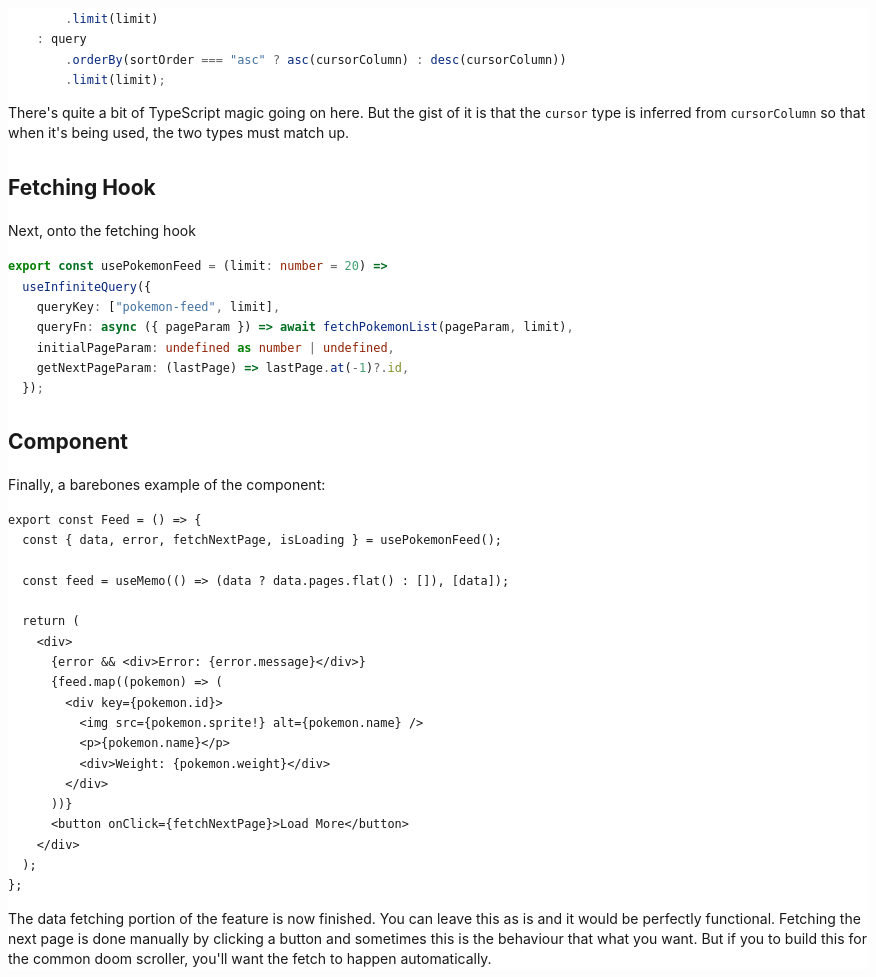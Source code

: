 ```ts title="src/lib/db.ts"
        .limit(limit)
    : query
        .orderBy(sortOrder === "asc" ? asc(cursorColumn) : desc(cursorColumn))
        .limit(limit);
```

There's quite a bit of TypeScript magic going on here. But the gist of it is that the `cursor` type is inferred from `cursorColumn` so that when it's being used, the two types must match up.

## Fetching Hook

Next, onto the fetching hook

```ts title="src/state/feed.ts"
export const usePokemonFeed = (limit: number = 20) =>
  useInfiniteQuery({
    queryKey: ["pokemon-feed", limit],
    queryFn: async ({ pageParam }) => await fetchPokemonList(pageParam, limit),
    initialPageParam: undefined as number | undefined,
    getNextPageParam: (lastPage) => lastPage.at(-1)?.id,
  });
```

## Component

Finally, a barebones example of the component:

```tsx title="src/views/feed.tsx"
export const Feed = () => {
  const { data, error, fetchNextPage, isLoading } = usePokemonFeed();

  const feed = useMemo(() => (data ? data.pages.flat() : []), [data]);

  return (
    <div>
      {error && <div>Error: {error.message}</div>}
      {feed.map((pokemon) => (
        <div key={pokemon.id}>
          <img src={pokemon.sprite!} alt={pokemon.name} />
          <p>{pokemon.name}</p>
          <div>Weight: {pokemon.weight}</div>
        </div>
      ))}
      <button onClick={fetchNextPage}>Load More</button>
    </div>
  );
};
```

The data fetching portion of the feature is now finished. You can leave this as is and it would be perfectly functional. Fetching the next page is done manually by clicking a button and sometimes this is the behaviour that what you want. But if you to build this for the common doom scroller, you'll want the fetch to happen automatically.
